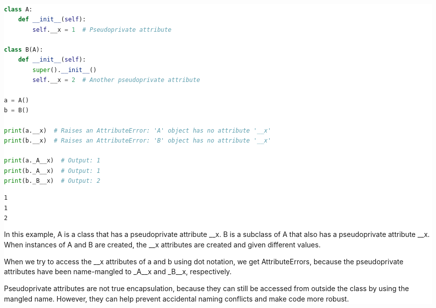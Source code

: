 
```python
class A:
    def __init__(self):
        self.__x = 1  # Pseudoprivate attribute
        
class B(A):
    def __init__(self):
        super().__init__()
        self.__x = 2  # Another pseudoprivate attribute

a = A()
b = B()

print(a.__x)  # Raises an AttributeError: 'A' object has no attribute '__x'
print(b.__x)  # Raises an AttributeError: 'B' object has no attribute '__x'

print(a._A__x)  # Output: 1
print(b._A__x)  # Output: 1
print(b._B__x)  # Output: 2

```

    1
    1
    2
    
In this example, A is a class that has a pseudoprivate attribute __x. B is a subclass of A that also has a pseudoprivate attribute __x. When instances of A and B are created, the __x attributes are created and given different values.

When we try to access the __x attributes of a and b using dot notation, we get AttributeErrors, because the pseudoprivate attributes have been name-mangled to _A__x and _B__x, respectively.

Pseudoprivate attributes are not true encapsulation, because they can still be accessed from outside the class by using the mangled name. However, they can help prevent accidental naming conflicts and make code more robust.

```python

```
